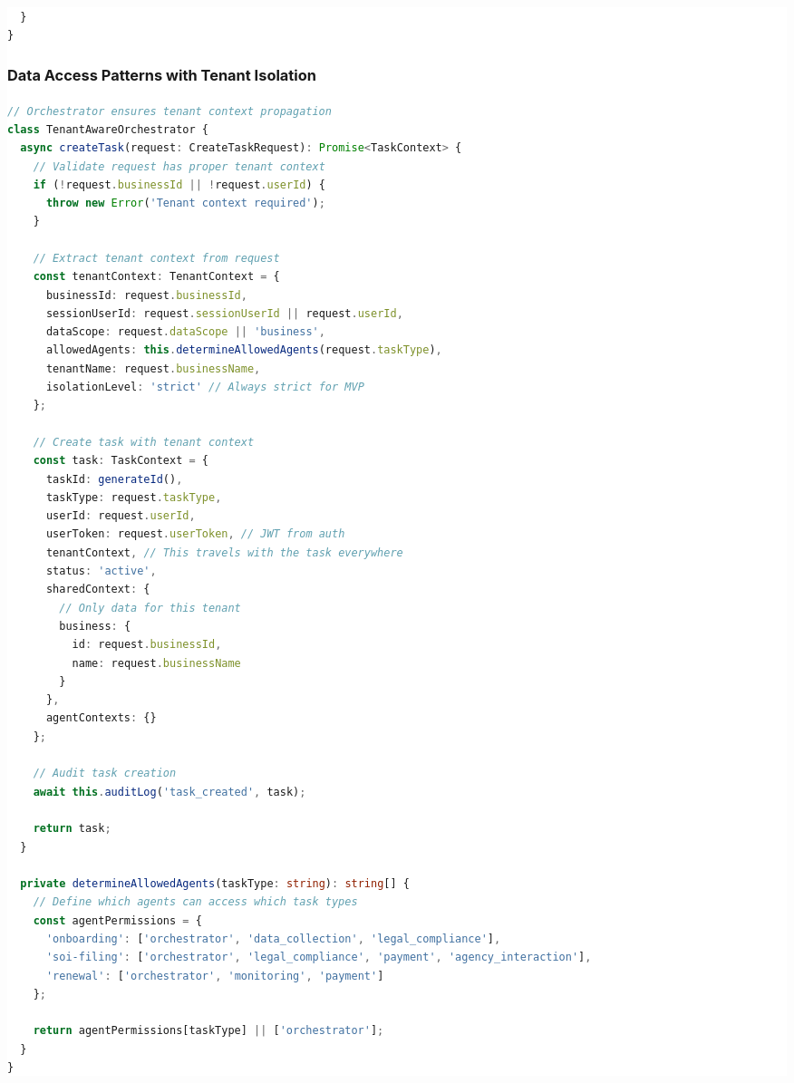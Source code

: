 ```typescript
  }
}
```

### Data Access Patterns with Tenant Isolation

```typescript
// Orchestrator ensures tenant context propagation
class TenantAwareOrchestrator {
  async createTask(request: CreateTaskRequest): Promise<TaskContext> {
    // Validate request has proper tenant context
    if (!request.businessId || !request.userId) {
      throw new Error('Tenant context required');
    }
    
    // Extract tenant context from request
    const tenantContext: TenantContext = {
      businessId: request.businessId,
      sessionUserId: request.sessionUserId || request.userId,
      dataScope: request.dataScope || 'business',
      allowedAgents: this.determineAllowedAgents(request.taskType),
      tenantName: request.businessName,
      isolationLevel: 'strict' // Always strict for MVP
    };
    
    // Create task with tenant context
    const task: TaskContext = {
      taskId: generateId(),
      taskType: request.taskType,
      userId: request.userId,
      userToken: request.userToken, // JWT from auth
      tenantContext, // This travels with the task everywhere
      status: 'active',
      sharedContext: {
        // Only data for this tenant
        business: {
          id: request.businessId,
          name: request.businessName
        }
      },
      agentContexts: {}
    };
    
    // Audit task creation
    await this.auditLog('task_created', task);
    
    return task;
  }
  
  private determineAllowedAgents(taskType: string): string[] {
    // Define which agents can access which task types
    const agentPermissions = {
      'onboarding': ['orchestrator', 'data_collection', 'legal_compliance'],
      'soi-filing': ['orchestrator', 'legal_compliance', 'payment', 'agency_interaction'],
      'renewal': ['orchestrator', 'monitoring', 'payment']
    };
    
    return agentPermissions[taskType] || ['orchestrator'];
  }
}
```
